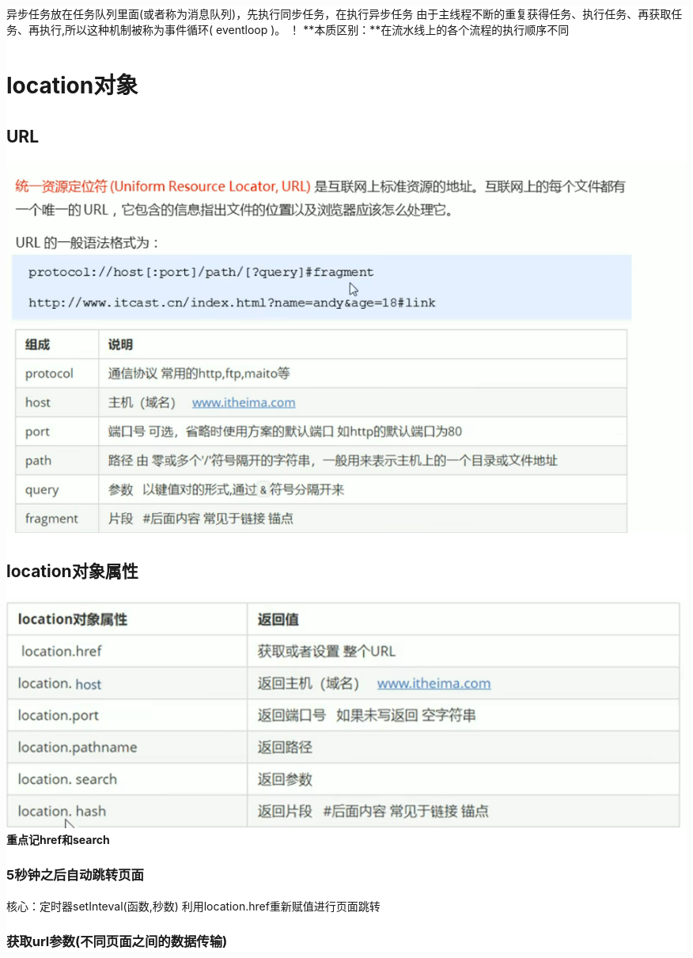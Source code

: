 异步任务放在任务队列里面(或者称为消息队列)，先执行同步任务，在执行异步任务
由于主线程不断的重复获得任务、执行任务、再获取任务、再执行,所以这种机制被称为事件循环( eventloop )。
！[](2.png)
**本质区别：**在流水线上的各个流程的执行顺序不同
# location对象
## URL
![](3.png)
## location对象属性
![](4.png)
**重点记href和search**
### 5秒钟之后自动跳转页面
核心：定时器setInteval(函数,秒数)  利用location.href重新赋值进行页面跳转  
### 获取url参数(不同页面之间的数据传输)